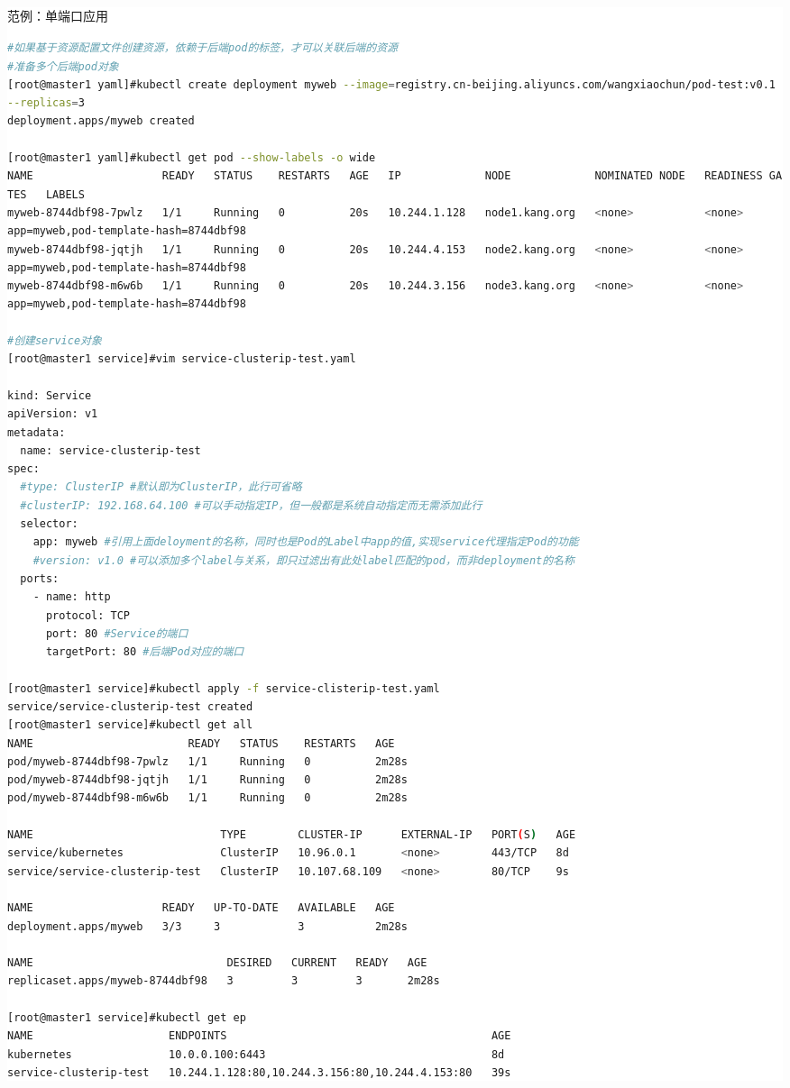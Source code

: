 范例：单端口应用

```bash
#如果基于资源配置文件创建资源，依赖于后端pod的标签，才可以关联后端的资源
#准备多个后端pod对象
[root@master1 yaml]#kubectl create deployment myweb --image=registry.cn-beijing.aliyuncs.com/wangxiaochun/pod-test:v0.1 --replicas=3
deployment.apps/myweb created

[root@master1 yaml]#kubectl get pod --show-labels -o wide
NAME                    READY   STATUS    RESTARTS   AGE   IP             NODE             NOMINATED NODE   READINESS GATES   LABELS
myweb-8744dbf98-7pwlz   1/1     Running   0          20s   10.244.1.128   node1.kang.org   <none>           <none>            app=myweb,pod-template-hash=8744dbf98
myweb-8744dbf98-jqtjh   1/1     Running   0          20s   10.244.4.153   node2.kang.org   <none>           <none>            app=myweb,pod-template-hash=8744dbf98
myweb-8744dbf98-m6w6b   1/1     Running   0          20s   10.244.3.156   node3.kang.org   <none>           <none>            app=myweb,pod-template-hash=8744dbf98

#创建service对象
[root@master1 service]#vim service-clusterip-test.yaml

kind: Service
apiVersion: v1
metadata:
  name: service-clusterip-test
spec:
  #type: ClusterIP #默认即为ClusterIP，此行可省略
  #clusterIP: 192.168.64.100 #可以手动指定IP，但一般都是系统自动指定而无需添加此行
  selector:
    app: myweb #引用上面deloyment的名称，同时也是Pod的Label中app的值,实现service代理指定Pod的功能
    #version: v1.0 #可以添加多个label与关系，即只过滤出有此处label匹配的pod，而非deployment的名称
  ports:
    - name: http
      protocol: TCP
      port: 80 #Service的端口
      targetPort: 80 #后端Pod对应的端口
      
[root@master1 service]#kubectl apply -f service-clisterip-test.yaml 
service/service-clusterip-test created
[root@master1 service]#kubectl get all
NAME                        READY   STATUS    RESTARTS   AGE
pod/myweb-8744dbf98-7pwlz   1/1     Running   0          2m28s
pod/myweb-8744dbf98-jqtjh   1/1     Running   0          2m28s
pod/myweb-8744dbf98-m6w6b   1/1     Running   0          2m28s

NAME                             TYPE        CLUSTER-IP      EXTERNAL-IP   PORT(S)   AGE
service/kubernetes               ClusterIP   10.96.0.1       <none>        443/TCP   8d
service/service-clusterip-test   ClusterIP   10.107.68.109   <none>        80/TCP    9s

NAME                    READY   UP-TO-DATE   AVAILABLE   AGE
deployment.apps/myweb   3/3     3            3           2m28s

NAME                              DESIRED   CURRENT   READY   AGE
replicaset.apps/myweb-8744dbf98   3         3         3       2m28s

[root@master1 service]#kubectl get ep
NAME                     ENDPOINTS                                         AGE
kubernetes               10.0.0.100:6443                                   8d
service-clusterip-test   10.244.1.128:80,10.244.3.156:80,10.244.4.153:80   39s
```
